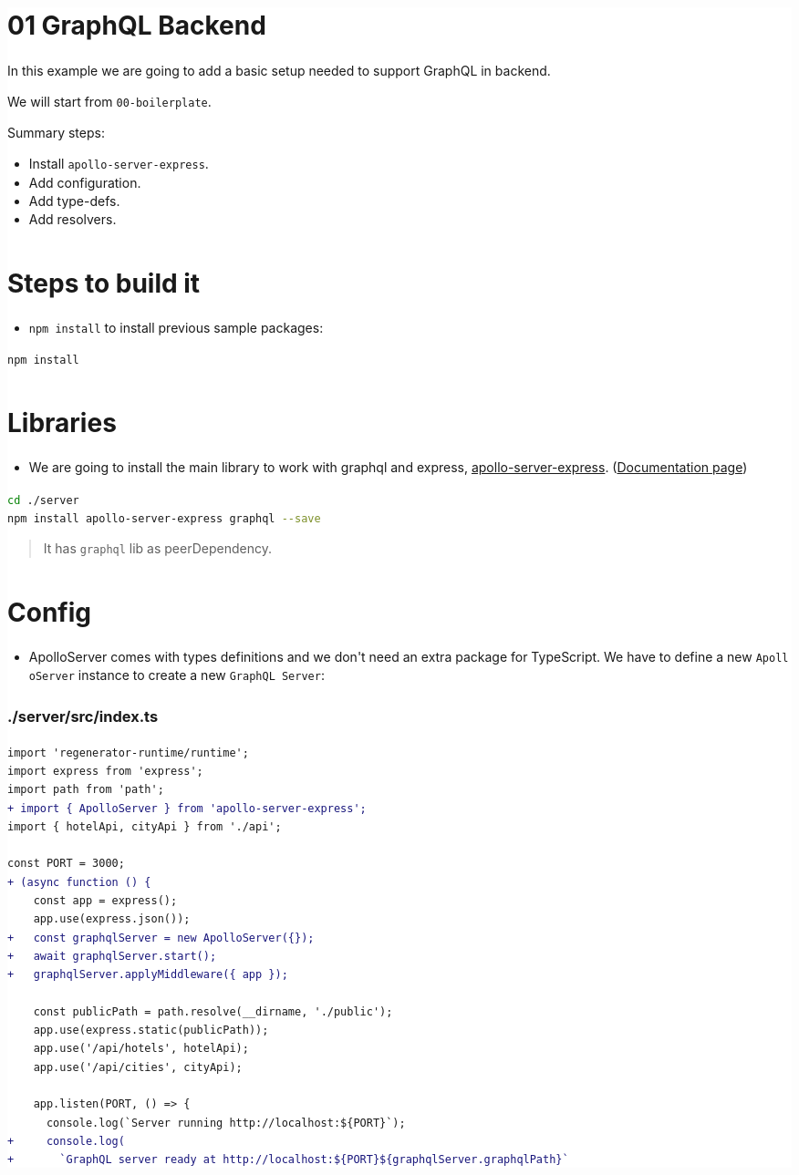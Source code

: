 # 01 GraphQL Backend

In this example we are going to add a basic setup needed to support GraphQL in backend.

We will start from `00-boilerplate`.

Summary steps:

- Install `apollo-server-express`.
- Add configuration.
- Add type-defs.
- Add resolvers.

# Steps to build it

- `npm install` to install previous sample packages:

```bash
npm install
```

# Libraries

- We are going to install the main library to work with graphql and express, [apollo-server-express](https://www.npmjs.com/package/apollo-server-express). ([Documentation page](https://www.apollographql.com/docs/apollo-server/))

```bash
cd ./server
npm install apollo-server-express graphql --save
```
> It has `graphql` lib as peerDependency.

# Config

- ApolloServer comes with types definitions and we don't need an extra package for TypeScript. We have to define a new `ApolloServer` instance to create a new `GraphQL Server`:

### ./server/src/index.ts

```diff
import 'regenerator-runtime/runtime';
import express from 'express';
import path from 'path';
+ import { ApolloServer } from 'apollo-server-express';
import { hotelApi, cityApi } from './api';

const PORT = 3000;
+ (async function () {
    const app = express();
    app.use(express.json());
+   const graphqlServer = new ApolloServer({});
+   await graphqlServer.start();
+   graphqlServer.applyMiddleware({ app });

    const publicPath = path.resolve(__dirname, './public');
    app.use(express.static(publicPath));
    app.use('/api/hotels', hotelApi);
    app.use('/api/cities', cityApi);

    app.listen(PORT, () => {
      console.log(`Server running http://localhost:${PORT}`);
+     console.log(
+       `GraphQL server ready at http://localhost:${PORT}${graphqlServer.graphqlPath}`
```